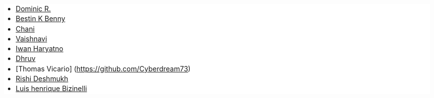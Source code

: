 -   [Dominic R.](https://github.com/jD2R)
-   [Bestin K Benny](https://github.com/bestin015)
-   [Chani](https://github.com/ChaniDev)
-   [Vaishnavi](https://github.com/vaisrinivasan)
-   [Iwan Haryatno](https://github.com/iwanharyatno)
-   [Dhruv](https://github.com/Elektrikk)
-   [Thomas Vicario] (https://github.com/Cyberdream73)
-   [Rishi Deshmukh](https://github.com/26rishiii)
-   [Luis henrique Bizinelli](https://github.com/LuisBizinelli)
